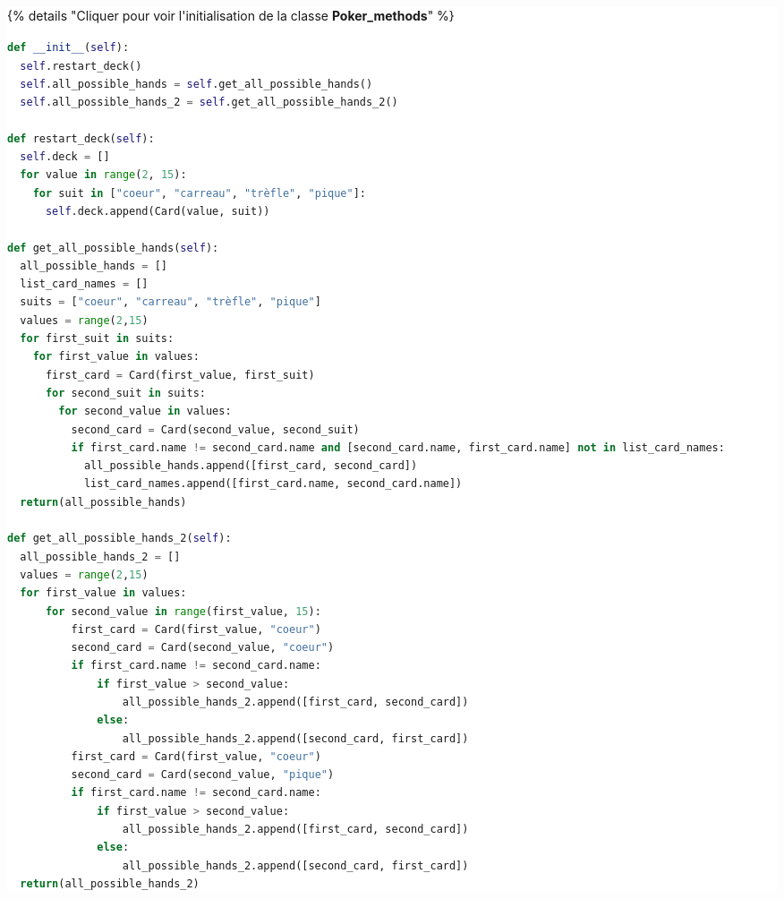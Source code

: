 {% details "Cliquer pour voir l'initialisation de la classe **Poker_methods**" %}

```python
def __init__(self):
  self.restart_deck()
  self.all_possible_hands = self.get_all_possible_hands()
  self.all_possible_hands_2 = self.get_all_possible_hands_2()

def restart_deck(self):
  self.deck = []
  for value in range(2, 15):
    for suit in ["coeur", "carreau", "trèfle", "pique"]:
      self.deck.append(Card(value, suit))

def get_all_possible_hands(self):
  all_possible_hands = []
  list_card_names = []
  suits = ["coeur", "carreau", "trèfle", "pique"]
  values = range(2,15)
  for first_suit in suits:
    for first_value in values:
      first_card = Card(first_value, first_suit)
      for second_suit in suits:
        for second_value in values:
          second_card = Card(second_value, second_suit)
          if first_card.name != second_card.name and [second_card.name, first_card.name] not in list_card_names:
            all_possible_hands.append([first_card, second_card])
            list_card_names.append([first_card.name, second_card.name])
  return(all_possible_hands)

def get_all_possible_hands_2(self):
  all_possible_hands_2 = []
  values = range(2,15)
  for first_value in values:
      for second_value in range(first_value, 15):
          first_card = Card(first_value, "coeur")
          second_card = Card(second_value, "coeur")
          if first_card.name != second_card.name:
              if first_value > second_value:
                  all_possible_hands_2.append([first_card, second_card])
              else:
                  all_possible_hands_2.append([second_card, first_card])
          first_card = Card(first_value, "coeur")
          second_card = Card(second_value, "pique")
          if first_card.name != second_card.name:
              if first_value > second_value:
                  all_possible_hands_2.append([first_card, second_card])
              else:
                  all_possible_hands_2.append([second_card, first_card])
  return(all_possible_hands_2)
```
